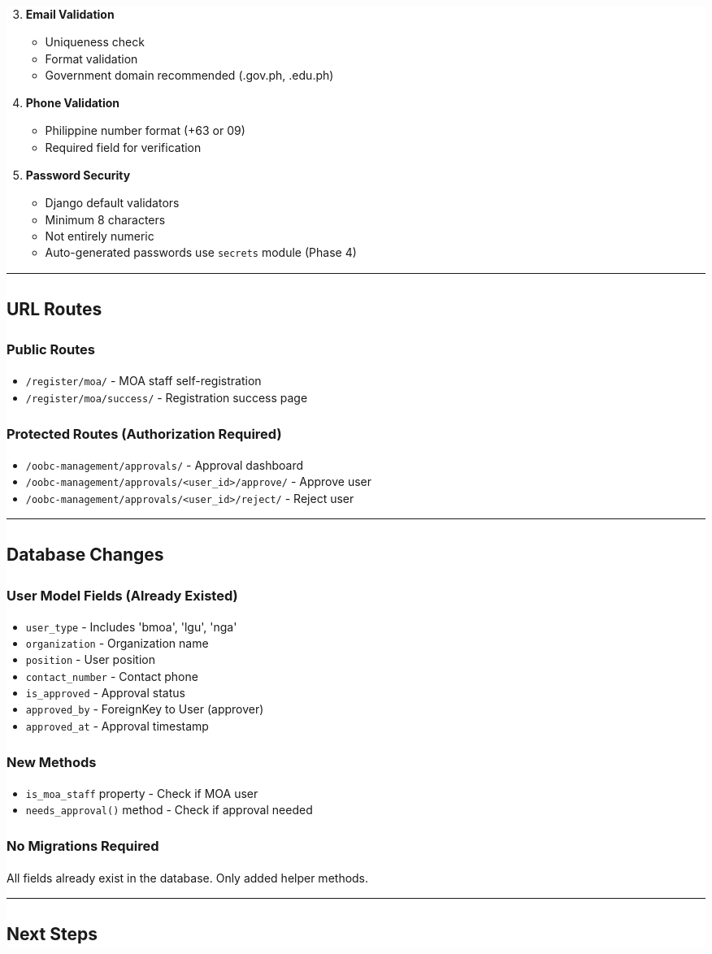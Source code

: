 3. **Email Validation**
   - Uniqueness check
   - Format validation
   - Government domain recommended (.gov.ph, .edu.ph)

4. **Phone Validation**
   - Philippine number format (+63 or 09)
   - Required field for verification

5. **Password Security**
   - Django default validators
   - Minimum 8 characters
   - Not entirely numeric
   - Auto-generated passwords use `secrets` module (Phase 4)

---

## URL Routes

### Public Routes
- `/register/moa/` - MOA staff self-registration
- `/register/moa/success/` - Registration success page

### Protected Routes (Authorization Required)
- `/oobc-management/approvals/` - Approval dashboard
- `/oobc-management/approvals/<user_id>/approve/` - Approve user
- `/oobc-management/approvals/<user_id>/reject/` - Reject user

---

## Database Changes

### User Model Fields (Already Existed)
- `user_type` - Includes 'bmoa', 'lgu', 'nga'
- `organization` - Organization name
- `position` - User position
- `contact_number` - Contact phone
- `is_approved` - Approval status
- `approved_by` - ForeignKey to User (approver)
- `approved_at` - Approval timestamp

### New Methods
- `is_moa_staff` property - Check if MOA user
- `needs_approval()` method - Check if approval needed

### No Migrations Required
All fields already exist in the database. Only added helper methods.

---

## Next Steps
